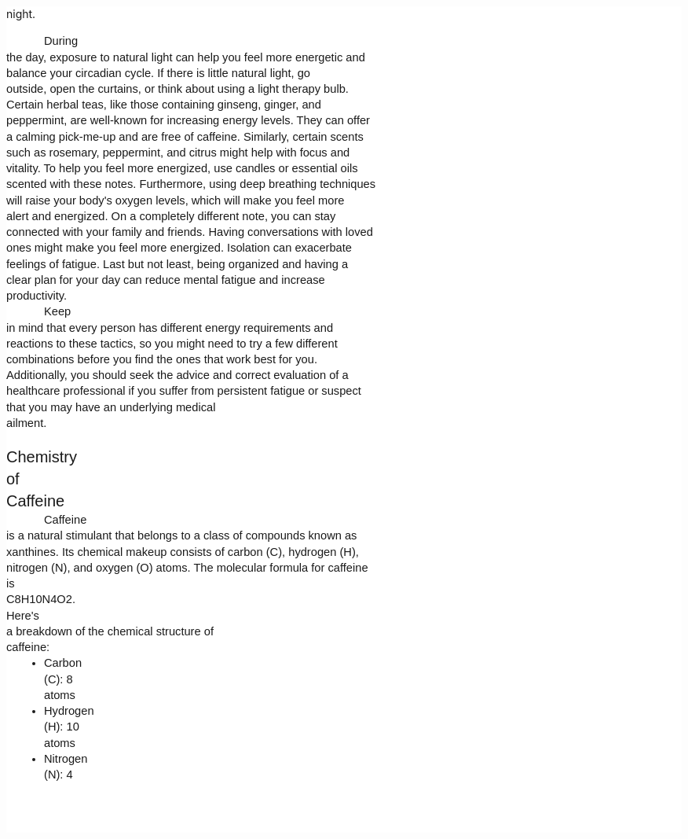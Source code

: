 night.&nbsp;</span></p><p dir="ltr" style="line-height: 1.38; margin-bottom: 0pt; margin-top: 0pt; text-indent: 36pt;"><span style="font-family: Arial, sans-serif; font-size: 11pt; font-variant-alternates: normal; font-variant-east-asian: normal; font-variant-numeric: normal; font-variant-position: normal; vertical-align: baseline; white-space-collapse: preserve;">During the day, exposure to natural light can help you feel more energetic and balance your circadian cycle. If there is little natural light, go outside, open the curtains, or think about using a light therapy bulb. Certain herbal teas, like those containing ginseng, ginger, and peppermint, are well-known for increasing energy levels. They can offer a calming pick-me-up and are free of caffeine. Similarly, certain scents such as rosemary, peppermint, and citrus might help with focus and vitality. To help you feel more energized, use candles or essential oils scented with these notes. Furthermore, using deep breathing techniques will raise your body's oxygen levels, which will make you feel more alert and energized. On a completely different note, you can stay connected with your family and friends. Having conversations with loved ones might make you feel more energized. Isolation can exacerbate feelings of fatigue. Last but not least, being organized and having a clear plan for your day can reduce mental fatigue and increase productivity.</span></p><p dir="ltr" style="line-height: 1.38; margin-bottom: 0pt; margin-top: 0pt; text-indent: 36pt;"><span style="font-family: Arial, sans-serif; font-size: 11pt; font-variant-alternates: normal; font-variant-east-asian: normal; font-variant-numeric: normal; font-variant-position: normal; vertical-align: baseline; white-space-collapse: preserve;">Keep in mind that every person has different energy requirements and reactions to these tactics, so you might need to try a few different combinations before you find the ones that work best for you. Additionally, you should seek the advice and correct evaluation of a healthcare professional if you suffer from persistent fatigue or suspect that you may have an underlying medical ailment.</span></p><br /><p dir="ltr" style="line-height: 1.38; margin-bottom: 0pt; margin-top: 0pt;"><span style="font-family: Arial, sans-serif; font-size: 15pt; font-variant-alternates: normal; font-variant-east-asian: normal; font-variant-numeric: normal; font-variant-position: normal; vertical-align: baseline; white-space-collapse: preserve;">Chemistry of Caffeine</span></p><p dir="ltr" style="line-height: 1.38; margin-bottom: 0pt; margin-top: 0pt; text-indent: 36pt;"><span style="font-family: Arial, sans-serif; font-size: 11pt; font-variant-alternates: normal; font-variant-east-asian: normal; font-variant-numeric: normal; font-variant-position: normal; vertical-align: baseline; white-space-collapse: preserve;">Caffeine is a natural stimulant that belongs to a class of compounds known as xanthines. Its chemical makeup consists of carbon (C), hydrogen (H), nitrogen (N), and oxygen (O) atoms. The molecular formula for caffeine is C8H10N4O2.</span></p><p dir="ltr" style="line-height: 1.38; margin-bottom: 0pt; margin-top: 0pt;"><span style="font-family: Arial, sans-serif; font-size: 11pt; font-variant-alternates: normal; font-variant-east-asian: normal; font-variant-numeric: normal; font-variant-position: normal; vertical-align: baseline; white-space-collapse: preserve;">Here's a breakdown of the chemical structure of caffeine:</span></p><ul style="margin-bottom: 0; margin-top: 0; padding-inline-start: 48px;"><li aria-level="1" dir="ltr" style="font-family: Arial, sans-serif; font-size: 11pt; font-variant-alternates: normal; font-variant-east-asian: normal; font-variant-numeric: normal; font-variant-position: normal; list-style-type: disc; vertical-align: baseline; white-space: pre;"><p dir="ltr" role="presentation" style="line-height: 1.38; margin-bottom: 0pt; margin-top: 0pt;"><span style="font-size: 11pt; font-variant-alternates: normal; font-variant-east-asian: normal; font-variant-numeric: normal; font-variant-position: normal; text-wrap: wrap; vertical-align: baseline;">Carbon (C): 8 atoms</span></p></li><li aria-level="1" dir="ltr" style="font-family: Arial, sans-serif; font-size: 11pt; font-variant-alternates: normal; font-variant-east-asian: normal; font-variant-numeric: normal; font-variant-position: normal; list-style-type: disc; vertical-align: baseline; white-space: pre;"><p dir="ltr" role="presentation" style="line-height: 1.38; margin-bottom: 0pt; margin-top: 0pt;"><span style="font-size: 11pt; font-variant-alternates: normal; font-variant-east-asian: normal; font-variant-numeric: normal; font-variant-position: normal; text-wrap: wrap; vertical-align: baseline;">Hydrogen (H): 10 atoms</span></p></li><li aria-level="1" dir="ltr" style="font-family: Arial, sans-serif; font-size: 11pt; font-variant-alternates: normal; font-variant-east-asian: normal; font-variant-numeric: normal; font-variant-position: normal; list-style-type: disc; vertical-align: baseline; white-space: pre;"><p dir="ltr" role="presentation" style="line-height: 1.38; margin-bottom: 0pt; margin-top: 0pt;"><span style="font-size: 11pt; font-variant-alternates: normal; font-variant-east-asian: normal; font-variant-numeric: normal; font-variant-position: normal; text-wrap: wrap; vertical-align: baseline;">Nitrogen (N): 4